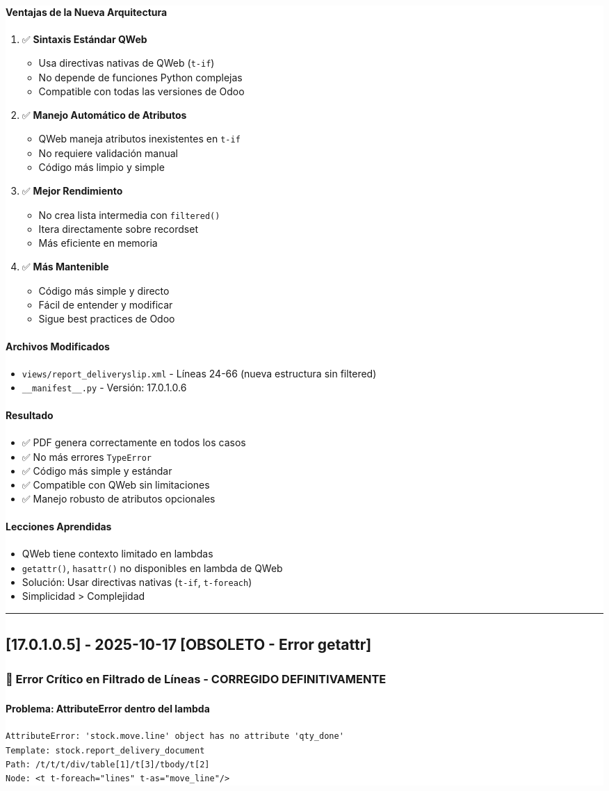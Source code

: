 #### Ventajas de la Nueva Arquitectura

1. ✅ **Sintaxis Estándar QWeb**
   - Usa directivas nativas de QWeb (`t-if`)
   - No depende de funciones Python complejas
   - Compatible con todas las versiones de Odoo

2. ✅ **Manejo Automático de Atributos**
   - QWeb maneja atributos inexistentes en `t-if`
   - No requiere validación manual
   - Código más limpio y simple

3. ✅ **Mejor Rendimiento**
   - No crea lista intermedia con `filtered()`
   - Itera directamente sobre recordset
   - Más eficiente en memoria

4. ✅ **Más Mantenible**
   - Código más simple y directo
   - Fácil de entender y modificar
   - Sigue best practices de Odoo

#### Archivos Modificados
- `views/report_deliveryslip.xml` - Líneas 24-66 (nueva estructura sin filtered)
- `__manifest__.py` - Versión: 17.0.1.0.6

#### Resultado
- ✅ PDF genera correctamente en todos los casos
- ✅ No más errores `TypeError`
- ✅ Código más simple y estándar
- ✅ Compatible con QWeb sin limitaciones
- ✅ Manejo robusto de atributos opcionales

#### Lecciones Aprendidas
- QWeb tiene contexto limitado en lambdas
- `getattr()`, `hasattr()` no disponibles en lambda de QWeb
- Solución: Usar directivas nativas (`t-if`, `t-foreach`)
- Simplicidad > Complejidad

---

## [17.0.1.0.5] - 2025-10-17 [OBSOLETO - Error getattr]

### 🎯 Error Crítico en Filtrado de Líneas - CORREGIDO DEFINITIVAMENTE

#### Problema: AttributeError dentro del lambda
```
AttributeError: 'stock.move.line' object has no attribute 'qty_done'
Template: stock.report_delivery_document
Path: /t/t/t/div/table[1]/t[3]/tbody/t[2]
Node: <t t-foreach="lines" t-as="move_line"/>
```
